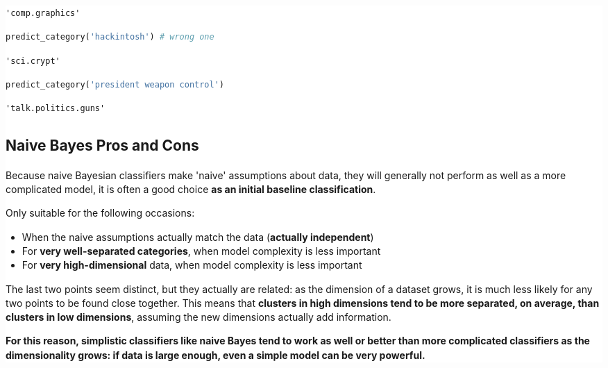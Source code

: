 


    'comp.graphics'




```python
predict_category('hackintosh') # wrong one
```




    'sci.crypt'




```python
predict_category('president weapon control')
```




    'talk.politics.guns'



## Naive Bayes Pros and Cons

Because naive Bayesian classifiers make 'naive' assumptions about data, they will generally not perform as well as a more complicated model, it is often a good choice __as an initial baseline classification__.

Only suitable for the following occasions:

- When the naive assumptions actually match the data (__actually independent__)
- For __very well-separated categories__, when model complexity is less important
- For __very high-dimensional__ data, when model complexity is less important

The last two points seem distinct, but they actually are related: as the dimension of a dataset grows, it is much less likely for any two points to be found close together. This means that __clusters in high dimensions tend to be more separated, on average, than clusters in low dimensions__, assuming the new dimensions actually add information.


__For this reason, simplistic classifiers like naive Bayes tend to work as well or better than more complicated classifiers as the dimensionality grows: if data is large enough, even a simple model can be very powerful.__

